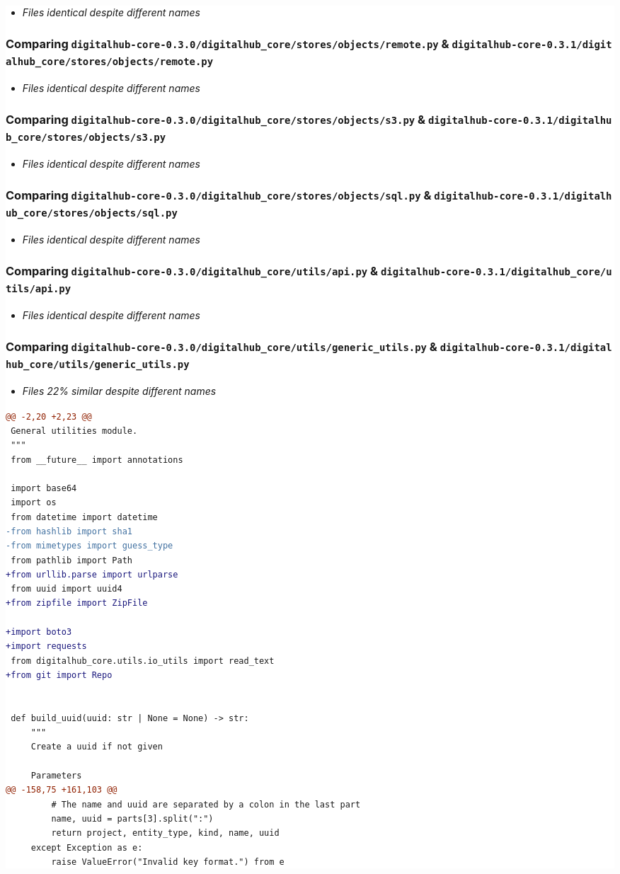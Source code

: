  * *Files identical despite different names*

### Comparing `digitalhub-core-0.3.0/digitalhub_core/stores/objects/remote.py` & `digitalhub-core-0.3.1/digitalhub_core/stores/objects/remote.py`

 * *Files identical despite different names*

### Comparing `digitalhub-core-0.3.0/digitalhub_core/stores/objects/s3.py` & `digitalhub-core-0.3.1/digitalhub_core/stores/objects/s3.py`

 * *Files identical despite different names*

### Comparing `digitalhub-core-0.3.0/digitalhub_core/stores/objects/sql.py` & `digitalhub-core-0.3.1/digitalhub_core/stores/objects/sql.py`

 * *Files identical despite different names*

### Comparing `digitalhub-core-0.3.0/digitalhub_core/utils/api.py` & `digitalhub-core-0.3.1/digitalhub_core/utils/api.py`

 * *Files identical despite different names*

### Comparing `digitalhub-core-0.3.0/digitalhub_core/utils/generic_utils.py` & `digitalhub-core-0.3.1/digitalhub_core/utils/generic_utils.py`

 * *Files 22% similar despite different names*

```diff
@@ -2,20 +2,23 @@
 General utilities module.
 """
 from __future__ import annotations
 
 import base64
 import os
 from datetime import datetime
-from hashlib import sha1
-from mimetypes import guess_type
 from pathlib import Path
+from urllib.parse import urlparse
 from uuid import uuid4
+from zipfile import ZipFile
 
+import boto3
+import requests
 from digitalhub_core.utils.io_utils import read_text
+from git import Repo
 
 
 def build_uuid(uuid: str | None = None) -> str:
     """
     Create a uuid if not given
 
     Parameters
@@ -158,75 +161,103 @@
         # The name and uuid are separated by a colon in the last part
         name, uuid = parts[3].split(":")
         return project, entity_type, kind, name, uuid
     except Exception as e:
         raise ValueError("Invalid key format.") from e
```